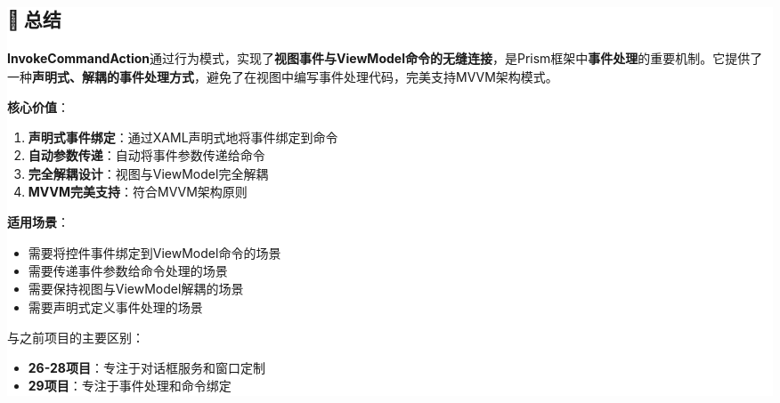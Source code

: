 ## 🎯 总结

**InvokeCommandAction**通过行为模式，实现了**视图事件与ViewModel命令的无缝连接**，是Prism框架中**事件处理**的重要机制。它提供了一种**声明式、解耦的事件处理方式**，避免了在视图中编写事件处理代码，完美支持MVVM架构模式。

**核心价值**：
1. **声明式事件绑定**：通过XAML声明式地将事件绑定到命令
2. **自动参数传递**：自动将事件参数传递给命令
3. **完全解耦设计**：视图与ViewModel完全解耦
4. **MVVM完美支持**：符合MVVM架构原则

**适用场景**：
- 需要将控件事件绑定到ViewModel命令的场景
- 需要传递事件参数给命令处理的场景
- 需要保持视图与ViewModel解耦的场景
- 需要声明式定义事件处理的场景

与之前项目的主要区别：
- **26-28项目**：专注于对话框服务和窗口定制
- **29项目**：专注于事件处理和命令绑定